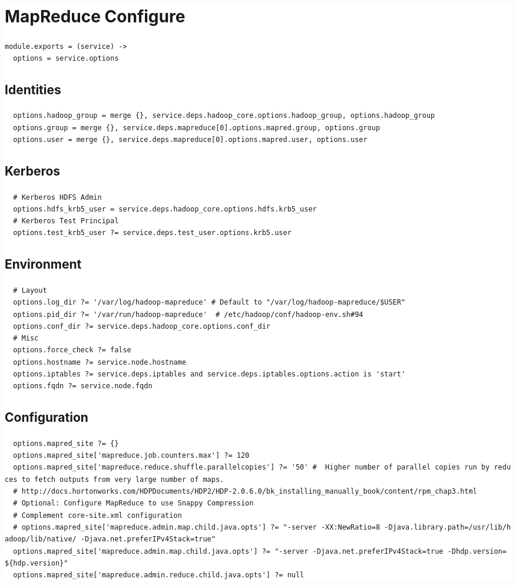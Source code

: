 
# MapReduce Configure

    module.exports = (service) ->
      options = service.options

## Identities

      options.hadoop_group = merge {}, service.deps.hadoop_core.options.hadoop_group, options.hadoop_group
      options.group = merge {}, service.deps.mapreduce[0].options.mapred.group, options.group
      options.user = merge {}, service.deps.mapreduce[0].options.mapred.user, options.user

## Kerberos

      # Kerberos HDFS Admin
      options.hdfs_krb5_user = service.deps.hadoop_core.options.hdfs.krb5_user
      # Kerberos Test Principal
      options.test_krb5_user ?= service.deps.test_user.options.krb5.user

## Environment

      # Layout
      options.log_dir ?= '/var/log/hadoop-mapreduce' # Default to "/var/log/hadoop-mapreduce/$USER"
      options.pid_dir ?= '/var/run/hadoop-mapreduce'  # /etc/hadoop/conf/hadoop-env.sh#94
      options.conf_dir ?= service.deps.hadoop_core.options.conf_dir
      # Misc
      options.force_check ?= false
      options.hostname ?= service.node.hostname
      options.iptables ?= service.deps.iptables and service.deps.iptables.options.action is 'start'
      options.fqdn ?= service.node.fqdn

## Configuration

      options.mapred_site ?= {}
      options.mapred_site['mapreduce.job.counters.max'] ?= 120
      options.mapred_site['mapreduce.reduce.shuffle.parallelcopies'] ?= '50' #  Higher number of parallel copies run by reduces to fetch outputs from very large number of maps.
      # http://docs.hortonworks.com/HDPDocuments/HDP2/HDP-2.0.6.0/bk_installing_manually_book/content/rpm_chap3.html
      # Optional: Configure MapReduce to use Snappy Compression
      # Complement core-site.xml configuration
      # options.mapred_site['mapreduce.admin.map.child.java.opts'] ?= "-server -XX:NewRatio=8 -Djava.library.path=/usr/lib/hadoop/lib/native/ -Djava.net.preferIPv4Stack=true"
      options.mapred_site['mapreduce.admin.map.child.java.opts'] ?= "-server -Djava.net.preferIPv4Stack=true -Dhdp.version=${hdp.version}"
      options.mapred_site['mapreduce.admin.reduce.child.java.opts'] ?= null